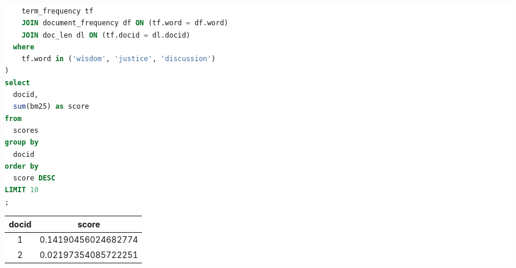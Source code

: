 ```sql
    term_frequency tf
    JOIN document_frequency df ON (tf.word = df.word)
    JOIN doc_len dl ON (tf.docid = dl.docid)
  where
    tf.word in ('wisdom', 'justice', 'discussion')
)
select
  docid,
  sum(bm25) as score 
from
  scores 
group by
  docid
order by
  score DESC 
LIMIT 10
;
```

| docid | score |
|:-:|:-:|
| 1 | 0.14190456024682774 |
| 2 | 0.02197354085722251 |